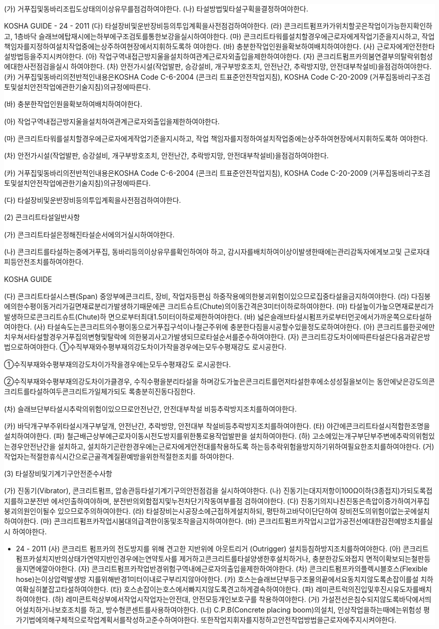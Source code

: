 (가) 거푸집및동바리조립도상태의이상유무를점검하여야한다. (나) 타설방법및타설구획을결정하여야한다.

KOSHA GUIDE - 24 - 2011 (다) 타설장비및운반장비등의투입계획을사전점검하여야한다. (라) 콘크리트펌프카가위치할곳은작업이가능한지확인하고, 1층바닥 슬래브에탑재시에는하부에구조검토를통한보강을실시하여야한다. (마) 콘크리트타워를설치할경우에근로자에게작업기준을지시하고, 작업 책임자를지정하여설치작업중에는상주하여현장에서지휘하도록하 여야한다. (바) 충분한작업인원을확보하여배치하여야한다. (사) 근로자에게안전한타설방법등을주지시켜야한다. (아) 작업구역내접근방지울을설치하여관계근로자외출입을제한하여야한다. (자) 콘크리트펌프카의붐연결부의탈락위험성에대한사전점검을실시 하여야한다. (차) 안전가시설(작업발판, 승강설비, 개구부방호조치, 안전난간, 추락방지망, 안전대부착설비)을점검하여야한다. (카) 거푸집및동바리의전반적인내용은KOSHA Code C-6-2004 (콘크리 트표준안전작업지침), KOSHA Code C-20-2009 (거푸집동바리구조검 토및설치안전작업에관한기술지침)의규정에따른다.

(바) 충분한작업인원을확보하여배치하여야한다.

(아) 작업구역내접근방지울을설치하여관계근로자외출입을제한하여야한다.

(마) 콘크리트타워를설치할경우에근로자에게작업기준을지시하고, 작업 책임자를지정하여설치작업중에는상주하여현장에서지휘하도록하 여야한다.

(차) 안전가시설(작업발판, 승강설비, 개구부방호조치, 안전난간, 추락방지망, 안전대부착설비)을점검하여야한다.

(카) 거푸집및동바리의전반적인내용은KOSHA Code C-6-2004 (콘크리 트표준안전작업지침), KOSHA Code C-20-2009 (거푸집동바리구조검 토및설치안전작업에관한기술지침)의규정에따른다.

(다) 타설장비및운반장비등의투입계획을사전점검하여야한다.

(2) 콘크리트타설일반사항

(가) 콘크리트타설은정해진타설순서에의거실시하여야한다.

(나) 콘크리트를타설하는중에거푸집, 동바리등의이상유무를확인하여야 하고, 감시자를배치하여이상이발생한때에는관리감독자에게보고및 근로자대피등안전조치를하여야한다.

KOSHA GUIDE

(다) 콘크리트타설시스팬(Span) 중앙부에콘크리트, 장비, 작업자등편심 하중작용에의한붕괴위험이있으므로집중타설을금지하여야한다. (라) 다짐봉에의한수평이동거리가길면재료분리가발생하기때문에콘 크리트슈트(Chute)의이동간격은3미터이하로하여야한다. (마) 타설높이가높으면재료분리가발생하므로콘크리트슈트(Chute)하 면으로부터최대1.5미터이하로제한하여야한다. (바) 넓은슬래브타설시펌프카로부터먼곳에서가까운쪽으로타설하여야한다. (사) 타설속도는콘크리트의수평이동으로거푸집구석이나철근주위에 충분한다짐을시공할수있을정도로하여야한다. (아) 콘크리트를한곳에만치우쳐서타설할경우거푸집의변형및탈락에 의한붕괴사고가발생되므로타설순서를준수하여야한다. (자) 콘크리트강도차이에따른타설은다음과같은방법으로하여야한다. ①수직부재와수평부재의강도차이가작을경우에는모두수평재강도 로시공한다.

①수직부재와수평부재의강도차이가작을경우에는모두수평재강도 로시공한다.

②수직부재와수평부재의강도차이가클경우, 수직수평을분리타설을 하며강도가높은콘크리트를먼저타설한후에소성성질을보이는 동안에낮은강도의콘크리트를타설하여두콘크리트가일체가되도 록충분히진동다짐한다.

(차) 슬래브단부타설시추락의위험이있으므로안전난간, 안전대부착설 비등추락방지조치를하여야한다.

(카) 바닥개구부주위타설시개구부덮개, 안전난간, 추락방망, 안전대부 착설비등추락방지조치를하여야한다. (타) 야간에콘크리트타설시적합한조명을설치하여야한다. (파) 철근배근상부에근로자이동시전도방지를위한통로용작업발판을 설치하여야한다. (하) 고소에있는개구부단부주변에추락의위험있는경우안전난간을 설치하고, 설치하기곤란한경우에는근로자에게안전대를착용하도록 하는등추락위험을방지하기위하여필요한조치를하여야한다. (거) 작업자는적절한휴식시간으로근골격계질환예방을위한적절한조치를 하여야한다.

(3) 타설장비및기계기구안전준수사항

(가) 진동기(Vibrator), 콘크리트펌프, 압송관등타설기계기구의안전점검을 실시하여야한다. (나) 진동기는대지저항이100Ω이하(3종접지)가되도록접지를하고분전반 에서인출하여야하며, 분전반의외함접지및누전차단기작동여부를점 검하여야한다. (다) 진동기의지나친진동은측압이증가하여거푸집붕괴의원인이될수 있으므로주의하여야한다. (라) 타설장비는시공장소에근접하게설치하되, 평탄하고바닥이단단하여 장비전도의위험이없는곳에설치하여야한다. (마) 콘크리트펌프카작업시붐대의급격한이동및조작을금지하여야한다. (바) 콘크리트펌프카작업시고압가공전선에대한감전예방조치를실시 하여야한다.

- 24 - 2011 (사) 콘크리트 펌프카의 전도방지를 위해 견고한 지반위에 아웃트리거 (Outrigger) 설치등침하방지조치를하여야한다. (아) 콘크리트펌프카설치지반의상태가연약지반인경우에는연약토사를 제거하고콘크리트를타설양생한후설치하거나, 충분한강도와접지 면적이확보되는철판등을지면에깔아야한다. (자) 콘크리트펌프카작업반경위험구역내에근로자의출입을제한하여야한다. (차) 콘크리트펌프카의플렉시블호스(Flexible hose)는이상압력발생방 지를위해반경1미터이내로구부리지않아야한다. (카) 호스는슬래브단부등구조물의끝에서요동치지않도록손잡이를설 치하여확실히붙잡고타설하여야한다. (타) 호스손잡이는호스에서빠지지않도록견고하게결속하여야한다. (파) 레미콘트럭의진입및후진시유도자를배치하여야한다. (하) 레미콘트럭상부에서작업시작업자는안전대, 안전모등개인보호구를 착용하여야한다. (거) 가설전선은침수되지않도록바닥에서띄어설치하거나보호조치를 하고, 방수형콘센트를사용하여야한다. (너) C.P.B(Concrete placing boom)의설치, 인상작업을하는때에는위험성 평가기법에의해구체적으로작업계획서를작성하고준수하여야한다. 또한작업지휘자를지정하고안전작업방법을근로자에주지시켜야한다.
